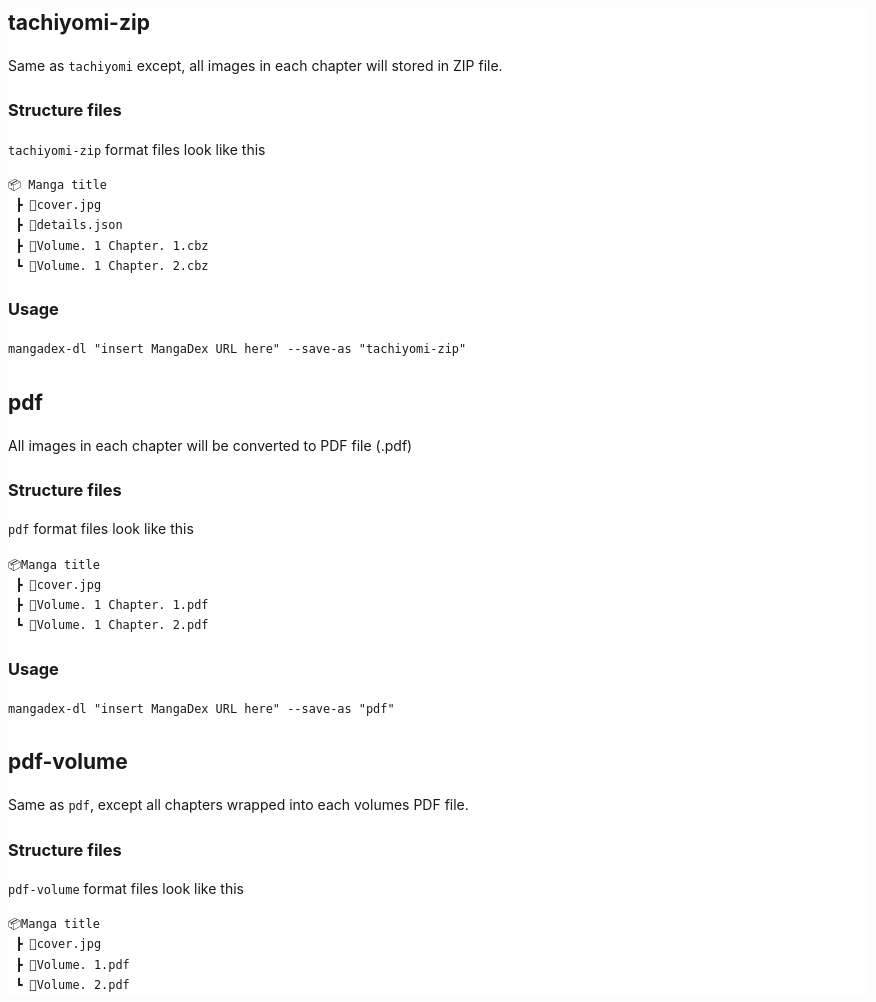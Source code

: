 ## tachiyomi-zip

Same as `tachiyomi` except, all images in each chapter will stored in ZIP file.

### Structure files

`tachiyomi-zip` format files look like this

```shell
📦 Manga title
 ┣ 📜cover.jpg
 ┣ 📜details.json
 ┣ 📜Volume. 1 Chapter. 1.cbz
 ┗ 📜Volume. 1 Chapter. 2.cbz
```

### Usage

```shell
mangadex-dl "insert MangaDex URL here" --save-as "tachiyomi-zip"
```

## pdf

All images in each chapter will be converted to PDF file (.pdf)

### Structure files

`pdf` format files look like this

```shell
📦Manga title
 ┣ 📜cover.jpg
 ┣ 📜Volume. 1 Chapter. 1.pdf
 ┗ 📜Volume. 1 Chapter. 2.pdf
```

### Usage

```shell
mangadex-dl "insert MangaDex URL here" --save-as "pdf"
```

## pdf-volume

Same as `pdf`, except all chapters wrapped into each volumes PDF file.

### Structure files

`pdf-volume` format files look like this

```shell
📦Manga title
 ┣ 📜cover.jpg
 ┣ 📜Volume. 1.pdf
 ┗ 📜Volume. 2.pdf
```
